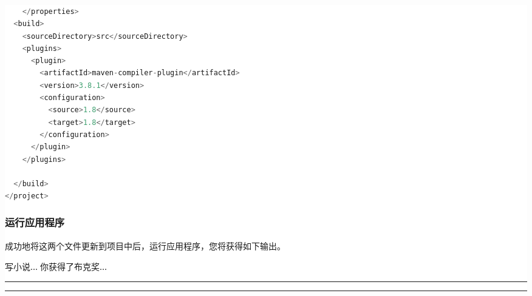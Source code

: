 ```java
	</properties>
  <build>
    <sourceDirectory>src</sourceDirectory>
    <plugins>
      <plugin>
        <artifactId>maven-compiler-plugin</artifactId>
        <version>3.8.1</version>
        <configuration>
          <source>1.8</source>
          <target>1.8</target>
        </configuration>
      </plugin>
    </plugins>

  </build>
</project>
```

### 运行应用程序

成功地将这两个文件更新到项目中后，运行应用程序，您将获得如下输出。

写小说...
你获得了布克奖...

* * *

* * *